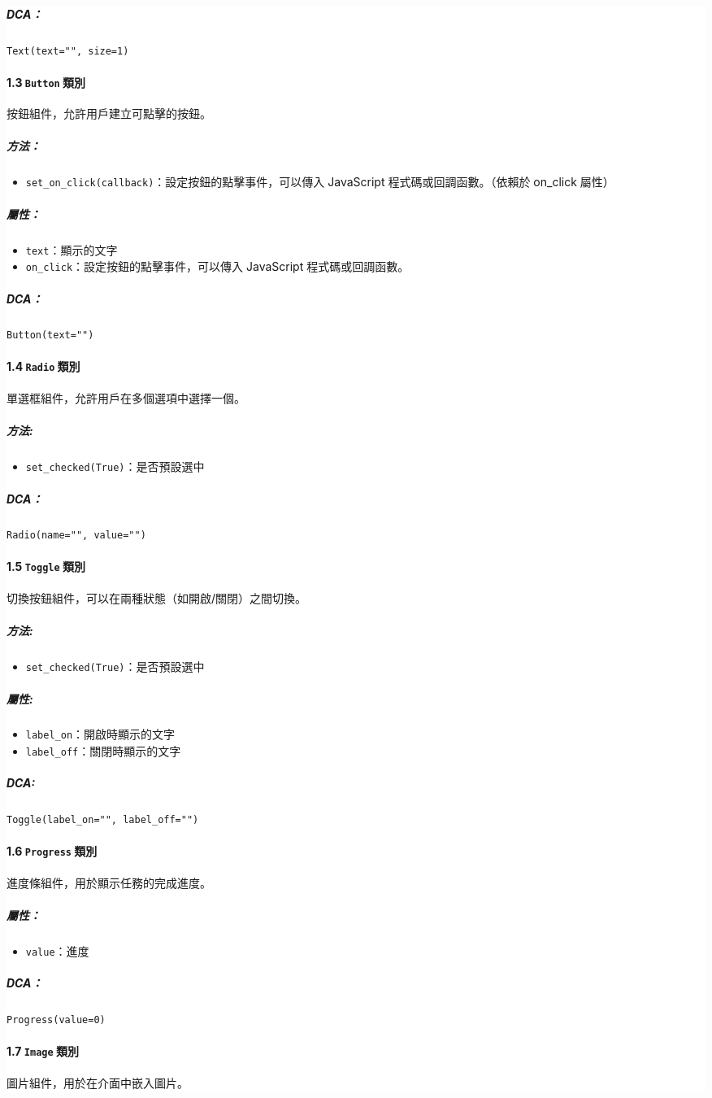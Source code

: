 ##### DCA：
`Text(text="", size=1)`

#### 1.3 `Button` 類別

按鈕組件，允許用戶建立可點擊的按鈕。

##### 方法：
- `set_on_click(callback)`：設定按鈕的點擊事件，可以傳入 JavaScript 程式碼或回調函數。（依賴於 on_click 屬性）

##### 屬性：
- `text`：顯示的文字
- `on_click`：設定按鈕的點擊事件，可以傳入 JavaScript 程式碼或回調函數。

##### DCA：
`Button(text="")`

#### 1.4 `Radio` 類別

單選框組件，允許用戶在多個選項中選擇一個。

##### 方法:
- `set_checked(True)`：是否預設選中

##### DCA：
`Radio(name="", value="")`

#### 1.5 `Toggle` 類別

切換按鈕組件，可以在兩種狀態（如開啟/關閉）之間切換。

##### 方法:

- `set_checked(True)`：是否預設選中

##### 屬性:

- `label_on`：開啟時顯示的文字
- `label_off`：關閉時顯示的文字

##### DCA:
`Toggle(label_on="", label_off="")`

#### 1.6 `Progress` 類別

進度條組件，用於顯示任務的完成進度。

##### 屬性：
- `value`：進度

##### DCA：
`Progress(value=0)`

#### 1.7 `Image` 類別

圖片組件，用於在介面中嵌入圖片。
